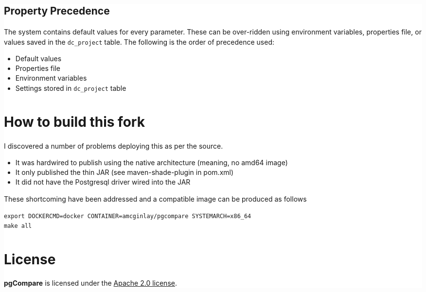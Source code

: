 ## Property Precedence

The system contains default values for every parameter.  These can be over-ridden using environment variables, properties file, or values saved in the `dc_project` table.  The following is the order of precedence used:

- Default values
- Properties file
- Environment variables
- Settings stored in `dc_project` table

# How to build this fork

I discovered a number of problems deploying this as per the source.
- It was hardwired to publish using the native architecture (meaning, no amd64 image)
- It only published the thin JAR (see maven-shade-plugin in pom.xml)
- It did not have the Postgresql driver wired into the JAR

These shortcoming have been addressed and a compatible image can be produced as follows

```declarative
export DOCKERCMD=docker CONTAINER=amcginlay/pgcompare SYSTEMARCH=x86_64
make all
```

# License

**pgCompare** is licensed under the [Apache 2.0 license](LICENSE.md).

